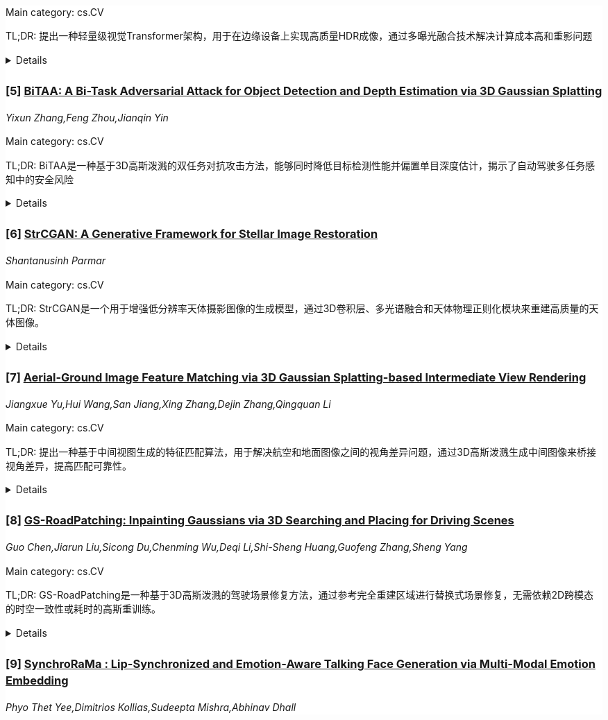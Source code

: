 Main category: cs.CV

TL;DR: 提出一种轻量级视觉Transformer架构，用于在边缘设备上实现高质量HDR成像，通过多曝光融合技术解决计算成本高和重影问题


<details><summary>Details</summary></details>


### [5] [BiTAA: A Bi-Task Adversarial Attack for Object Detection and Depth Estimation via 3D Gaussian Splatting](https://arxiv.org/abs/2509.19793)
*Yixun Zhang,Feng Zhou,Jianqin Yin*

Main category: cs.CV

TL;DR: BiTAA是一种基于3D高斯泼溅的双任务对抗攻击方法，能够同时降低目标检测性能并偏置单目深度估计，揭示了自动驾驶多任务感知中的安全风险


<details><summary>Details</summary></details>


### [6] [StrCGAN: A Generative Framework for Stellar Image Restoration](https://arxiv.org/abs/2509.19805)
*Shantanusinh Parmar*

Main category: cs.CV

TL;DR: StrCGAN是一个用于增强低分辨率天体摄影图像的生成模型，通过3D卷积层、多光谱融合和天体物理正则化模块来重建高质量的天体图像。


<details><summary>Details</summary></details>


### [7] [Aerial-Ground Image Feature Matching via 3D Gaussian Splatting-based Intermediate View Rendering](https://arxiv.org/abs/2509.19898)
*Jiangxue Yu,Hui Wang,San Jiang,Xing Zhang,Dejin Zhang,Qingquan Li*

Main category: cs.CV

TL;DR: 提出一种基于中间视图生成的特征匹配算法，用于解决航空和地面图像之间的视角差异问题，通过3D高斯泼溅生成中间图像来桥接视角差异，提高匹配可靠性。


<details><summary>Details</summary></details>


### [8] [GS-RoadPatching: Inpainting Gaussians via 3D Searching and Placing for Driving Scenes](https://arxiv.org/abs/2509.19937)
*Guo Chen,Jiarun Liu,Sicong Du,Chenming Wu,Deqi Li,Shi-Sheng Huang,Guofeng Zhang,Sheng Yang*

Main category: cs.CV

TL;DR: GS-RoadPatching是一种基于3D高斯泼溅的驾驶场景修复方法，通过参考完全重建区域进行替换式场景修复，无需依赖2D跨模态的时空一致性或耗时的高斯重训练。


<details><summary>Details</summary></details>


### [9] [SynchroRaMa : Lip-Synchronized and Emotion-Aware Talking Face Generation via Multi-Modal Emotion Embedding](https://arxiv.org/abs/2509.19965)
*Phyo Thet Yee,Dimitrios Kollias,Sudeepta Mishra,Abhinav Dhall*
